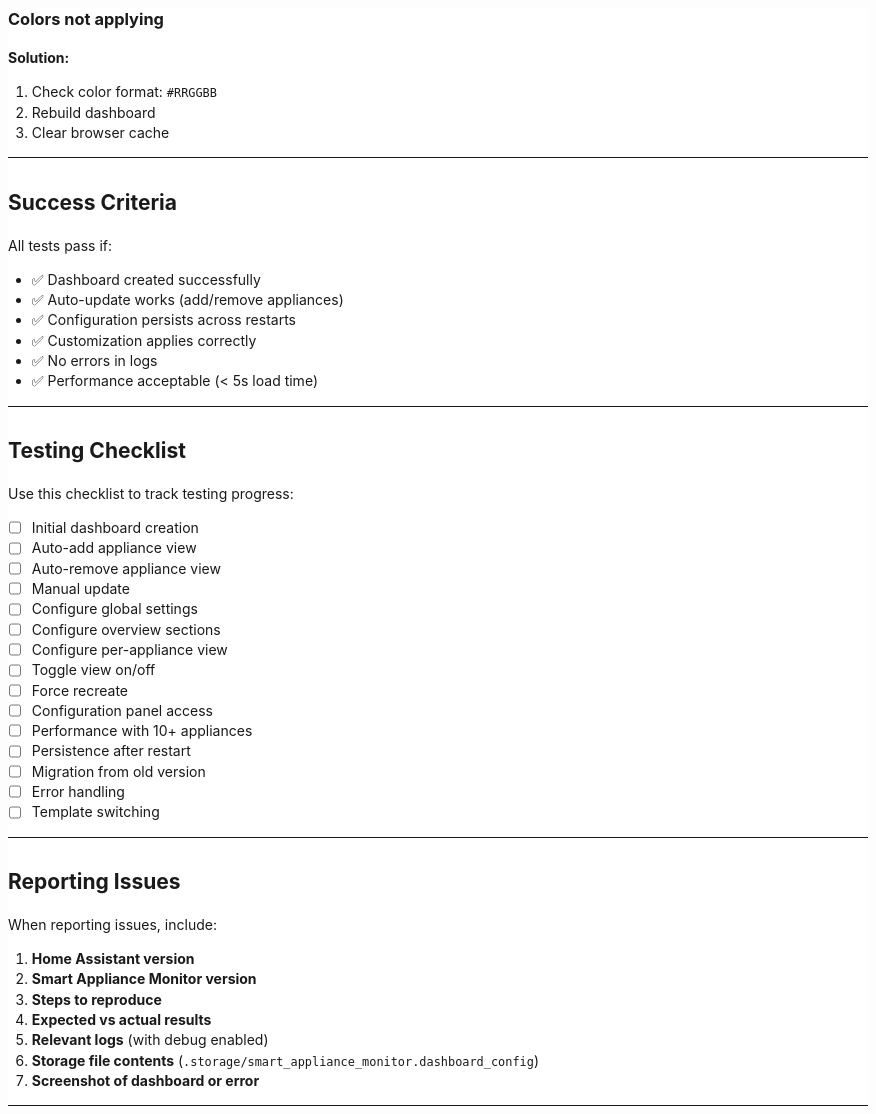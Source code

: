 ### Colors not applying

**Solution:**
1. Check color format: `#RRGGBB`
2. Rebuild dashboard
3. Clear browser cache

---

## Success Criteria

All tests pass if:

- ✅ Dashboard created successfully
- ✅ Auto-update works (add/remove appliances)
- ✅ Configuration persists across restarts
- ✅ Customization applies correctly
- ✅ No errors in logs
- ✅ Performance acceptable (< 5s load time)

---

## Testing Checklist

Use this checklist to track testing progress:

- [ ] Initial dashboard creation
- [ ] Auto-add appliance view
- [ ] Auto-remove appliance view
- [ ] Manual update
- [ ] Configure global settings
- [ ] Configure overview sections
- [ ] Configure per-appliance view
- [ ] Toggle view on/off
- [ ] Force recreate
- [ ] Configuration panel access
- [ ] Performance with 10+ appliances
- [ ] Persistence after restart
- [ ] Migration from old version
- [ ] Error handling
- [ ] Template switching

---

## Reporting Issues

When reporting issues, include:

1. **Home Assistant version**
2. **Smart Appliance Monitor version**
3. **Steps to reproduce**
4. **Expected vs actual results**
5. **Relevant logs** (with debug enabled)
6. **Storage file contents** (`.storage/smart_appliance_monitor.dashboard_config`)
7. **Screenshot of dashboard or error**

---